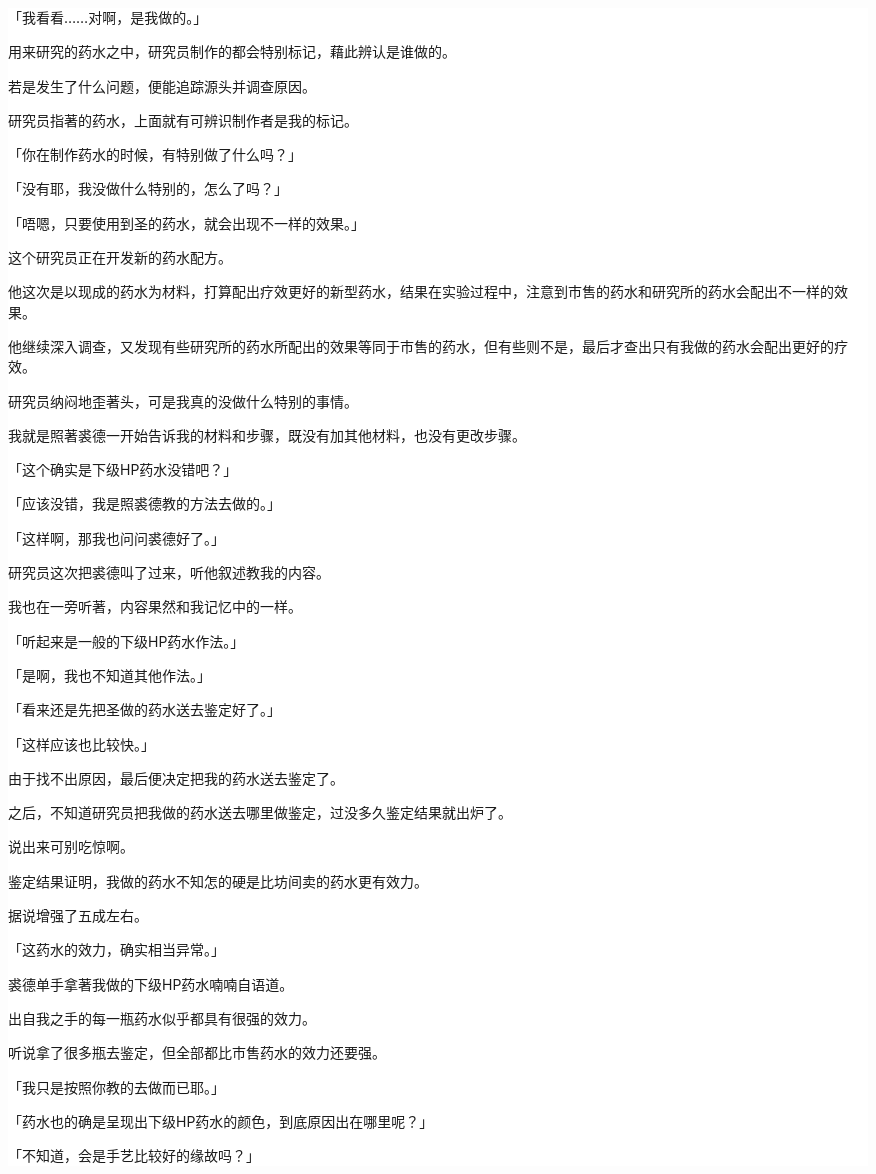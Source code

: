 「我看看……对啊，是我做的。」

用来研究的药水之中，研究员制作的都会特别标记，藉此辨认是谁做的。

若是发生了什么问题，便能追踪源头并调查原因。

研究员指著的药水，上面就有可辨识制作者是我的标记。

「你在制作药水的时候，有特别做了什么吗？」

「没有耶，我没做什么特别的，怎么了吗？」

「唔嗯，只要使用到圣的药水，就会出现不一样的效果。」

这个研究员正在开发新的药水配方。

他这次是以现成的药水为材料，打算配出疗效更好的新型药水，结果在实验过程中，注意到市售的药水和研究所的药水会配出不一样的效果。

他继续深入调查，又发现有些研究所的药水所配出的效果等同于市售的药水，但有些则不是，最后才查出只有我做的药水会配出更好的疗效。

研究员纳闷地歪著头，可是我真的没做什么特别的事情。

我就是照著裘德一开始告诉我的材料和步骤，既没有加其他材料，也没有更改步骤。

「这个确实是下级HP药水没错吧？」

「应该没错，我是照裘德教的方法去做的。」

「这样啊，那我也问问裘德好了。」

研究员这次把裘德叫了过来，听他叙述教我的内容。

我也在一旁听著，内容果然和我记忆中的一样。

「听起来是一般的下级HP药水作法。」

「是啊，我也不知道其他作法。」

「看来还是先把圣做的药水送去鉴定好了。」

「这样应该也比较快。」

由于找不出原因，最后便决定把我的药水送去鉴定了。

之后，不知道研究员把我做的药水送去哪里做鉴定，过没多久鉴定结果就出炉了。

说出来可别吃惊啊。

鉴定结果证明，我做的药水不知怎的硬是比坊间卖的药水更有效力。

据说增强了五成左右。

「这药水的效力，确实相当异常。」

裘德单手拿著我做的下级HP药水喃喃自语道。

出自我之手的每一瓶药水似乎都具有很强的效力。

听说拿了很多瓶去鉴定，但全部都比市售药水的效力还要强。

「我只是按照你教的去做而已耶。」

「药水也的确是呈现出下级HP药水的颜色，到底原因出在哪里呢？」

「不知道，会是手艺比较好的缘故吗？」
